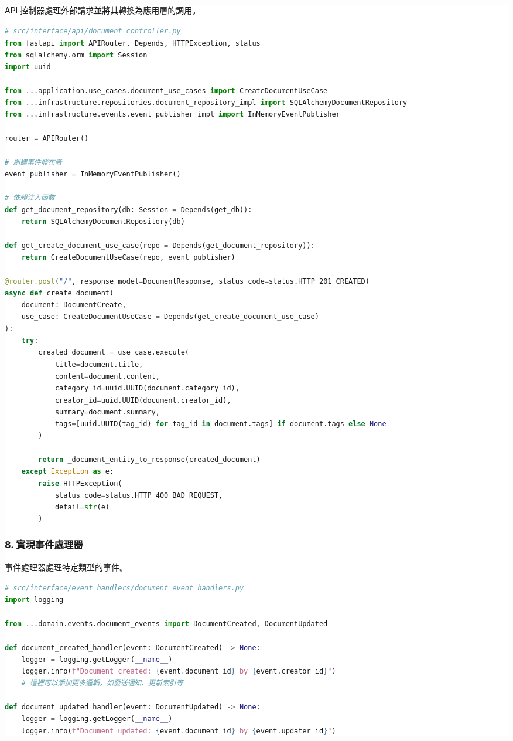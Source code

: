 API 控制器處理外部請求並將其轉換為應用層的調用。

```python
# src/interface/api/document_controller.py
from fastapi import APIRouter, Depends, HTTPException, status
from sqlalchemy.orm import Session
import uuid

from ...application.use_cases.document_use_cases import CreateDocumentUseCase
from ...infrastructure.repositories.document_repository_impl import SQLAlchemyDocumentRepository
from ...infrastructure.events.event_publisher_impl import InMemoryEventPublisher

router = APIRouter()

# 創建事件發布者
event_publisher = InMemoryEventPublisher()

# 依賴注入函數
def get_document_repository(db: Session = Depends(get_db)):
    return SQLAlchemyDocumentRepository(db)

def get_create_document_use_case(repo = Depends(get_document_repository)):
    return CreateDocumentUseCase(repo, event_publisher)

@router.post("/", response_model=DocumentResponse, status_code=status.HTTP_201_CREATED)
async def create_document(
    document: DocumentCreate,
    use_case: CreateDocumentUseCase = Depends(get_create_document_use_case)
):
    try:
        created_document = use_case.execute(
            title=document.title,
            content=document.content,
            category_id=uuid.UUID(document.category_id),
            creator_id=uuid.UUID(document.creator_id),
            summary=document.summary,
            tags=[uuid.UUID(tag_id) for tag_id in document.tags] if document.tags else None
        )
        
        return _document_entity_to_response(created_document)
    except Exception as e:
        raise HTTPException(
            status_code=status.HTTP_400_BAD_REQUEST,
            detail=str(e)
        )
```

### 8. 實現事件處理器

事件處理器處理特定類型的事件。

```python
# src/interface/event_handlers/document_event_handlers.py
import logging

from ...domain.events.document_events import DocumentCreated, DocumentUpdated

def document_created_handler(event: DocumentCreated) -> None:
    logger = logging.getLogger(__name__)
    logger.info(f"Document created: {event.document_id} by {event.creator_id}")
    # 這裡可以添加更多邏輯，如發送通知、更新索引等

def document_updated_handler(event: DocumentUpdated) -> None:
    logger = logging.getLogger(__name__)
    logger.info(f"Document updated: {event.document_id} by {event.updater_id}")
```